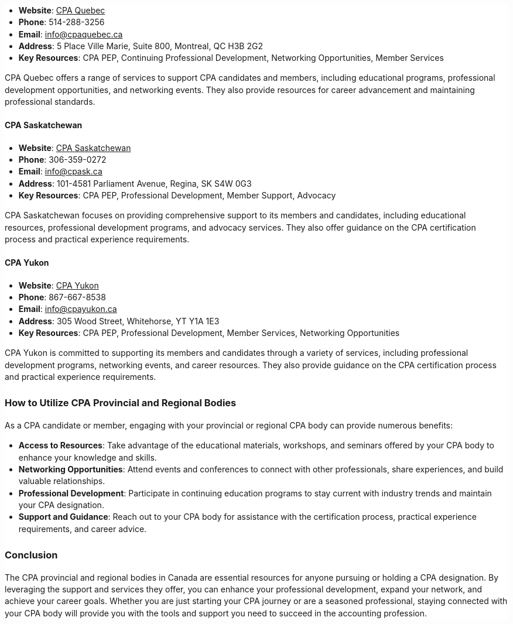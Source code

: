 - **Website**: [CPA Quebec](https://www.cpaquebec.ca)
- **Phone**: 514-288-3256
- **Email**: info@cpaquebec.ca
- **Address**: 5 Place Ville Marie, Suite 800, Montreal, QC H3B 2G2
- **Key Resources**: CPA PEP, Continuing Professional Development, Networking Opportunities, Member Services

CPA Quebec offers a range of services to support CPA candidates and members, including educational programs, professional development opportunities, and networking events. They also provide resources for career advancement and maintaining professional standards.

#### CPA Saskatchewan

- **Website**: [CPA Saskatchewan](https://www.cpask.ca)
- **Phone**: 306-359-0272
- **Email**: info@cpask.ca
- **Address**: 101-4581 Parliament Avenue, Regina, SK S4W 0G3
- **Key Resources**: CPA PEP, Professional Development, Member Support, Advocacy

CPA Saskatchewan focuses on providing comprehensive support to its members and candidates, including educational resources, professional development programs, and advocacy services. They also offer guidance on the CPA certification process and practical experience requirements.

#### CPA Yukon

- **Website**: [CPA Yukon](https://www.cpayukon.ca)
- **Phone**: 867-667-8538
- **Email**: info@cpayukon.ca
- **Address**: 305 Wood Street, Whitehorse, YT Y1A 1E3
- **Key Resources**: CPA PEP, Professional Development, Member Services, Networking Opportunities

CPA Yukon is committed to supporting its members and candidates through a variety of services, including professional development programs, networking events, and career resources. They also provide guidance on the CPA certification process and practical experience requirements.

### How to Utilize CPA Provincial and Regional Bodies

As a CPA candidate or member, engaging with your provincial or regional CPA body can provide numerous benefits:

- **Access to Resources**: Take advantage of the educational materials, workshops, and seminars offered by your CPA body to enhance your knowledge and skills.
- **Networking Opportunities**: Attend events and conferences to connect with other professionals, share experiences, and build valuable relationships.
- **Professional Development**: Participate in continuing education programs to stay current with industry trends and maintain your CPA designation.
- **Support and Guidance**: Reach out to your CPA body for assistance with the certification process, practical experience requirements, and career advice.

### Conclusion

The CPA provincial and regional bodies in Canada are essential resources for anyone pursuing or holding a CPA designation. By leveraging the support and services they offer, you can enhance your professional development, expand your network, and achieve your career goals. Whether you are just starting your CPA journey or are a seasoned professional, staying connected with your CPA body will provide you with the tools and support you need to succeed in the accounting profession.
